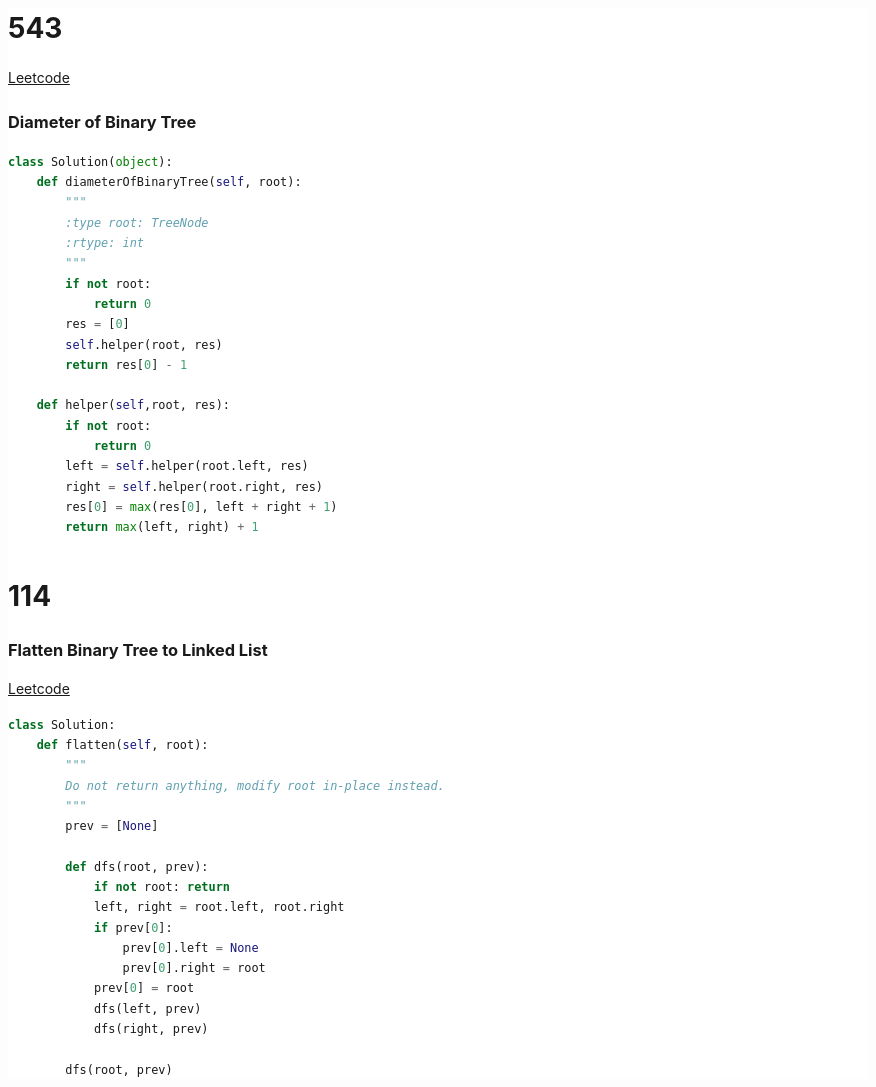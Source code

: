 # 543

[Leetcode](https://leetcode.com/problems/diameter-of-binary-tree/)

### Diameter of Binary Tree


```python
class Solution(object):
    def diameterOfBinaryTree(self, root):
        """
        :type root: TreeNode
        :rtype: int
        """
        if not root:
            return 0
        res = [0]
        self.helper(root, res)
        return res[0] - 1
    
    def helper(self,root, res):
        if not root:
            return 0
        left = self.helper(root.left, res)
        right = self.helper(root.right, res)
        res[0] = max(res[0], left + right + 1)
        return max(left, right) + 1
```

# 114
### Flatten Binary Tree to Linked List

[Leetcode](https://leetcode.com/problems/flatten-binary-tree-to-linked-list/)



```python
class Solution:
    def flatten(self, root):
        """
        Do not return anything, modify root in-place instead.
        """
        prev = [None]
        
        def dfs(root, prev):
            if not root: return
            left, right = root.left, root.right
            if prev[0]:
                prev[0].left = None
                prev[0].right = root
            prev[0] = root
            dfs(left, prev)
            dfs(right, prev)
        
        dfs(root, prev)
```
